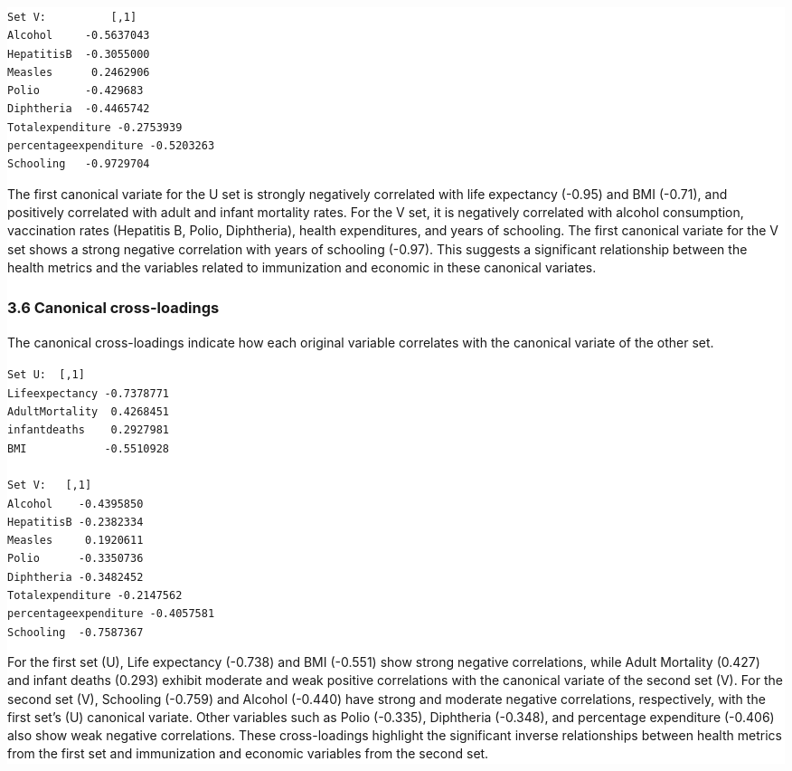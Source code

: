     Set V:          [,1]
    Alcohol     -0.5637043
    HepatitisB  -0.3055000
    Measles      0.2462906
    Polio       -0.429683
    Diphtheria  -0.4465742
    Totalexpenditure -0.2753939
    percentageexpenditure -0.5203263
    Schooling   -0.9729704

The first canonical variate for the U set is strongly negatively correlated with life expectancy (-0.95)
and BMI (-0.71), and positively correlated with adult and infant mortality rates. For the V set, it is
negatively correlated with alcohol consumption, vaccination rates (Hepatitis B, Polio, Diphtheria), health
expenditures, and years of schooling. The first canonical variate for the V set shows a strong negative
correlation with years of schooling (-0.97). This suggests a significant relationship between the health
metrics and the variables related to immunization and economic in these canonical variates.

### 3.6 Canonical cross-loadings
The canonical cross-loadings indicate how each original variable correlates with the canonical variate of
the other set.

    Set U:  [,1]
    Lifeexpectancy -0.7378771
    AdultMortality  0.4268451
    infantdeaths    0.2927981
    BMI            -0.5510928
    
    Set V:   [,1]
    Alcohol    -0.4395850
    HepatitisB -0.2382334
    Measles     0.1920611
    Polio      -0.3350736
    Diphtheria -0.3482452
    Totalexpenditure -0.2147562
    percentageexpenditure -0.4057581
    Schooling  -0.7587367
    
For the first set (U), Life expectancy (-0.738) and BMI (-0.551) show strong negative correlations, while
Adult Mortality (0.427) and infant deaths (0.293) exhibit moderate and weak positive correlations with
the canonical variate of the second set (V). For the second set (V), Schooling (-0.759) and Alcohol (-0.440)
have strong and moderate negative correlations, respectively, with the first set’s (U) canonical variate.
Other variables such as Polio (-0.335), Diphtheria (-0.348), and percentage expenditure (-0.406) also show
weak negative correlations. These cross-loadings highlight the significant inverse relationships between
health metrics from the first set and immunization and economic variables from the second set.
